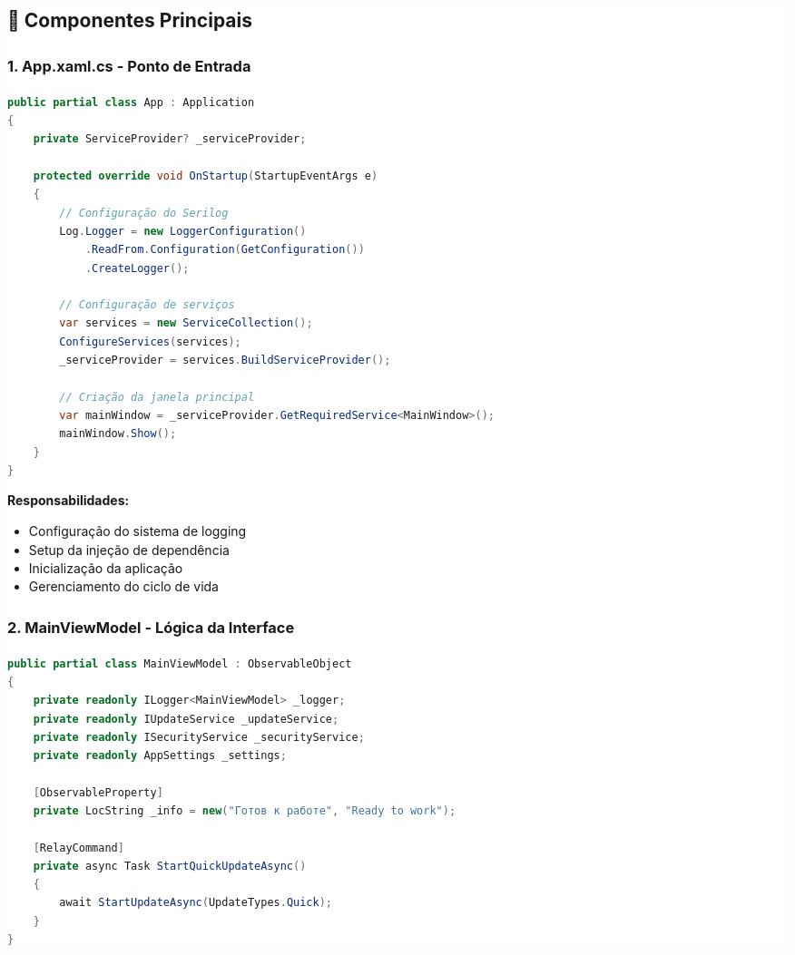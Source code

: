 ## 🔧 Componentes Principais

### 1. **App.xaml.cs** - Ponto de Entrada
```csharp
public partial class App : Application
{
    private ServiceProvider? _serviceProvider;

    protected override void OnStartup(StartupEventArgs e)
    {
        // Configuração do Serilog
        Log.Logger = new LoggerConfiguration()
            .ReadFrom.Configuration(GetConfiguration())
            .CreateLogger();

        // Configuração de serviços
        var services = new ServiceCollection();
        ConfigureServices(services);
        _serviceProvider = services.BuildServiceProvider();

        // Criação da janela principal
        var mainWindow = _serviceProvider.GetRequiredService<MainWindow>();
        mainWindow.Show();
    }
}
```

**Responsabilidades:**
- Configuração do sistema de logging
- Setup da injeção de dependência
- Inicialização da aplicação
- Gerenciamento do ciclo de vida

### 2. **MainViewModel** - Lógica da Interface
```csharp
public partial class MainViewModel : ObservableObject
{
    private readonly ILogger<MainViewModel> _logger;
    private readonly IUpdateService _updateService;
    private readonly ISecurityService _securityService;
    private readonly AppSettings _settings;

    [ObservableProperty]
    private LocString _info = new("Готов к работе", "Ready to work");

    [RelayCommand]
    private async Task StartQuickUpdateAsync()
    {
        await StartUpdateAsync(UpdateTypes.Quick);
    }
}
```
